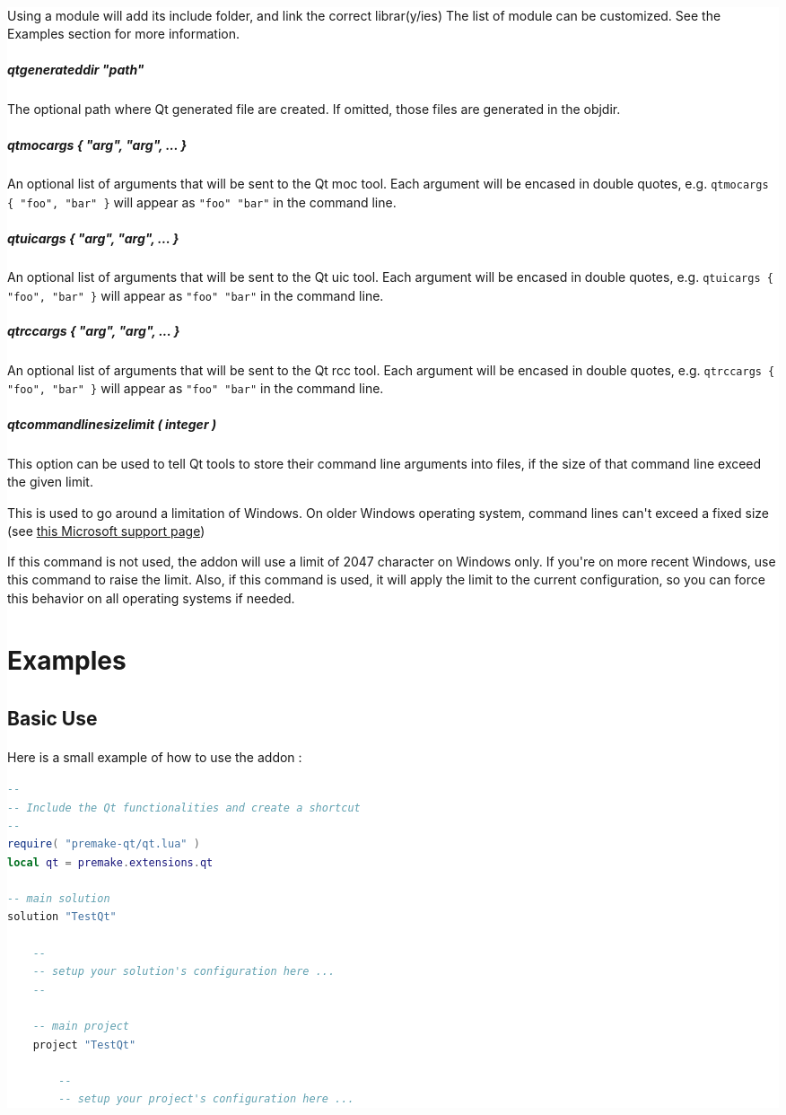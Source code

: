 Using a module will add its include folder, and link the correct librar(y/ies)
The list of module can be customized. See the Examples section for more information.

##### qtgenerateddir "path"

The optional path where Qt generated file are created. If omitted, those files
are generated in the objdir.

##### qtmocargs { "arg", "arg", ... }

An optional list of arguments that will be sent to the Qt moc tool. Each argument will be encased
in double quotes, e.g. `qtmocargs { "foo", "bar" }` will appear as `"foo" "bar"` in the command line.

##### qtuicargs { "arg", "arg", ... }

An optional list of arguments that will be sent to the Qt uic tool. Each argument will be encased
in double quotes, e.g. `qtuicargs { "foo", "bar" }` will appear as `"foo" "bar"` in the command line.

##### qtrccargs { "arg", "arg", ... }

An optional list of arguments that will be sent to the Qt rcc tool. Each argument will be encased
in double quotes, e.g. `qtrccargs { "foo", "bar" }` will appear as `"foo" "bar"` in the command line.

##### qtcommandlinesizelimit ( integer )

This option can be used to tell Qt tools to store their command line arguments
into files, if the size of that command line exceed the given limit.

This is used to go around a limitation of Windows. On older Windows operating
system, command lines can't exceed a fixed size (see
[this Microsoft support page](https://support.microsoft.com/en-us/help/830473/command-prompt-cmd--exe-command-line-string-limitation))

If this command is not used, the addon will use a limit of 2047 character on
Windows only. If you're on more recent Windows, use this command to raise the limit. Also,
if this command is used, it will apply the limit to the current configuration, so you can
force this behavior on all operating systems if needed.


Examples
========

Basic Use
---------

Here is a small example of how to use the addon :


```lua
--
-- Include the Qt functionalities and create a shortcut
--
require( "premake-qt/qt.lua" )
local qt = premake.extensions.qt

-- main solution
solution "TestQt"

	--
	-- setup your solution's configuration here ...
	--

	-- main project
	project "TestQt"

		--
		-- setup your project's configuration here ...
```